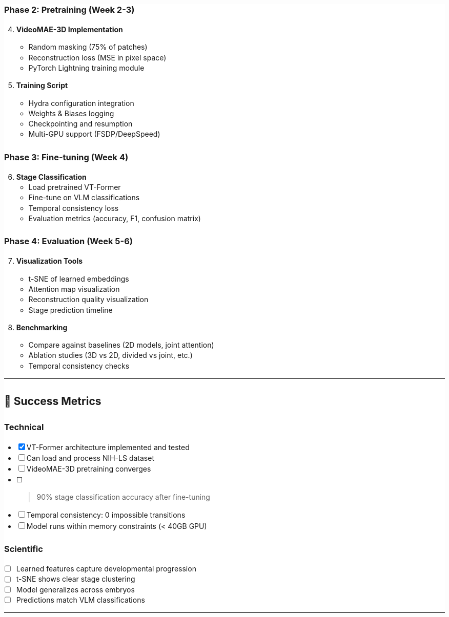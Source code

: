 ### Phase 2: Pretraining (Week 2-3)
4. **VideoMAE-3D Implementation**
   - Random masking (75% of patches)
   - Reconstruction loss (MSE in pixel space)
   - PyTorch Lightning training module

5. **Training Script**
   - Hydra configuration integration
   - Weights & Biases logging
   - Checkpointing and resumption
   - Multi-GPU support (FSDP/DeepSpeed)

### Phase 3: Fine-tuning (Week 4)
6. **Stage Classification**
   - Load pretrained VT-Former
   - Fine-tune on VLM classifications
   - Temporal consistency loss
   - Evaluation metrics (accuracy, F1, confusion matrix)

### Phase 4: Evaluation (Week 5-6)
7. **Visualization Tools**
   - t-SNE of learned embeddings
   - Attention map visualization
   - Reconstruction quality visualization
   - Stage prediction timeline

8. **Benchmarking**
   - Compare against baselines (2D models, joint attention)
   - Ablation studies (3D vs 2D, divided vs joint, etc.)
   - Temporal consistency checks

---

## 🎯 Success Metrics

### Technical
- [x] VT-Former architecture implemented and tested
- [ ] Can load and process NIH-LS dataset
- [ ] VideoMAE-3D pretraining converges
- [ ] >90% stage classification accuracy after fine-tuning
- [ ] Temporal consistency: 0 impossible transitions
- [ ] Model runs within memory constraints (< 40GB GPU)

### Scientific
- [ ] Learned features capture developmental progression
- [ ] t-SNE shows clear stage clustering
- [ ] Model generalizes across embryos
- [ ] Predictions match VLM classifications

---
